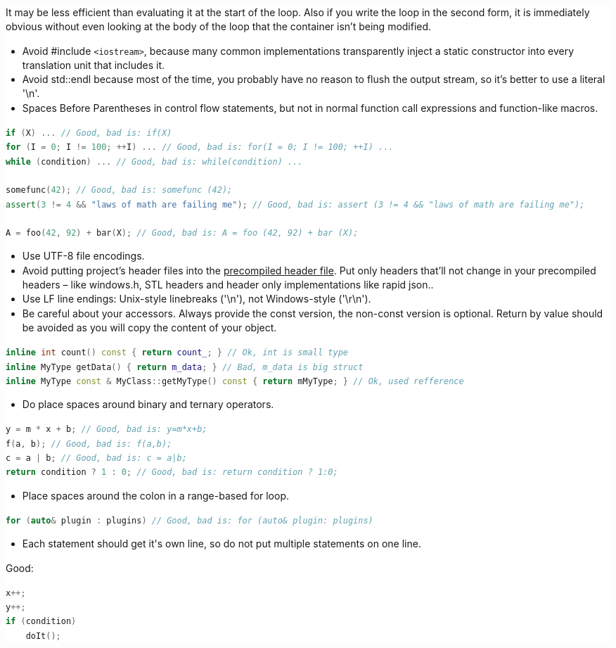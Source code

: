 It may be less efficient than evaluating it at the start of the loop. Also if you write the loop in the second form, it is immediately obvious without even looking at the body of the loop that the container isn’t being modified.

* Avoid #include `<iostream>`, because many common implementations transparently inject a static constructor into every translation unit that includes it.
* Avoid std::endl because most of the time, you probably have no reason to flush the output stream, so it’s better to use a literal '\n'.
* Spaces Before Parentheses in control flow statements, but not in normal function call expressions and function-like macros.

```cpp
if (X) ... // Good, bad is: if(X)
for (I = 0; I != 100; ++I) ... // Good, bad is: for(I = 0; I != 100; ++I) ...
while (condition) ... // Good, bad is: while(condition) ...

somefunc(42); // Good, bad is: somefunc (42);
assert(3 != 4 && "laws of math are failing me"); // Good, bad is: assert (3 != 4 && "laws of math are failing me");

A = foo(42, 92) + bar(X); // Good, bad is: A = foo (42, 92) + bar (X);
```

* Use UTF-8 file encodings.
* Avoid putting project’s header files into the [precompiled header file](http://www.cygnus-software.com/papers/precompiledheaders.html). Put only headers that’ll not change in your precompiled headers – like windows.h, STL headers and header only implementations like rapid json..
* Use LF line endings: Unix-style linebreaks ('\n'), not Windows-style ('\r\n').
* Be careful about your accessors. Always provide the const version, the non-const version is optional. Return by value should be avoided as you will copy the content of your object.

```cpp
inline int count() const { return count_; } // Ok, int is small type
inline MyType getData() { return m_data; } // Bad, m_data is big struct
inline MyType const & MyClass::getMyType() const { return mMyType; } // Ok, used refference
```

* Do place spaces around binary and ternary operators.

```cpp
y = m * x + b; // Good, bad is: y=m*x+b;
f(a, b); // Good, bad is: f(a,b);
c = a | b; // Good, bad is: c = a|b;
return condition ? 1 : 0; // Good, bad is: return condition ? 1:0;
```

* Place spaces around the colon in a range-based for loop.

```cpp
for (auto& plugin : plugins) // Good, bad is: for (auto& plugin: plugins)
```

* Each statement should get it's own line, so do not put multiple statements on one line.

Good:

```cpp
x++;
y++;
if (condition)
    doIt();
```
